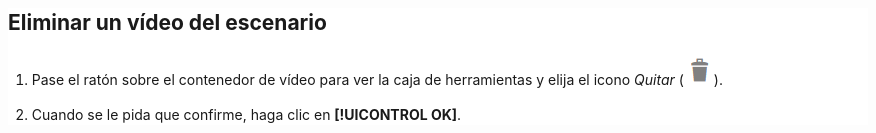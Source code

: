 ## Eliminar un vídeo del escenario

1. Pase el ratón sobre el contenedor de vídeo para ver la caja de herramientas y elija el icono _Quitar_ (![Quitar icono](./assets/pb-icon-remove.png)).

1. Cuando se le pida que confirme, haga clic en **[!UICONTROL OK]**.

[1]: https://www.youtube.com/
[2]: https://vimeo.com/


